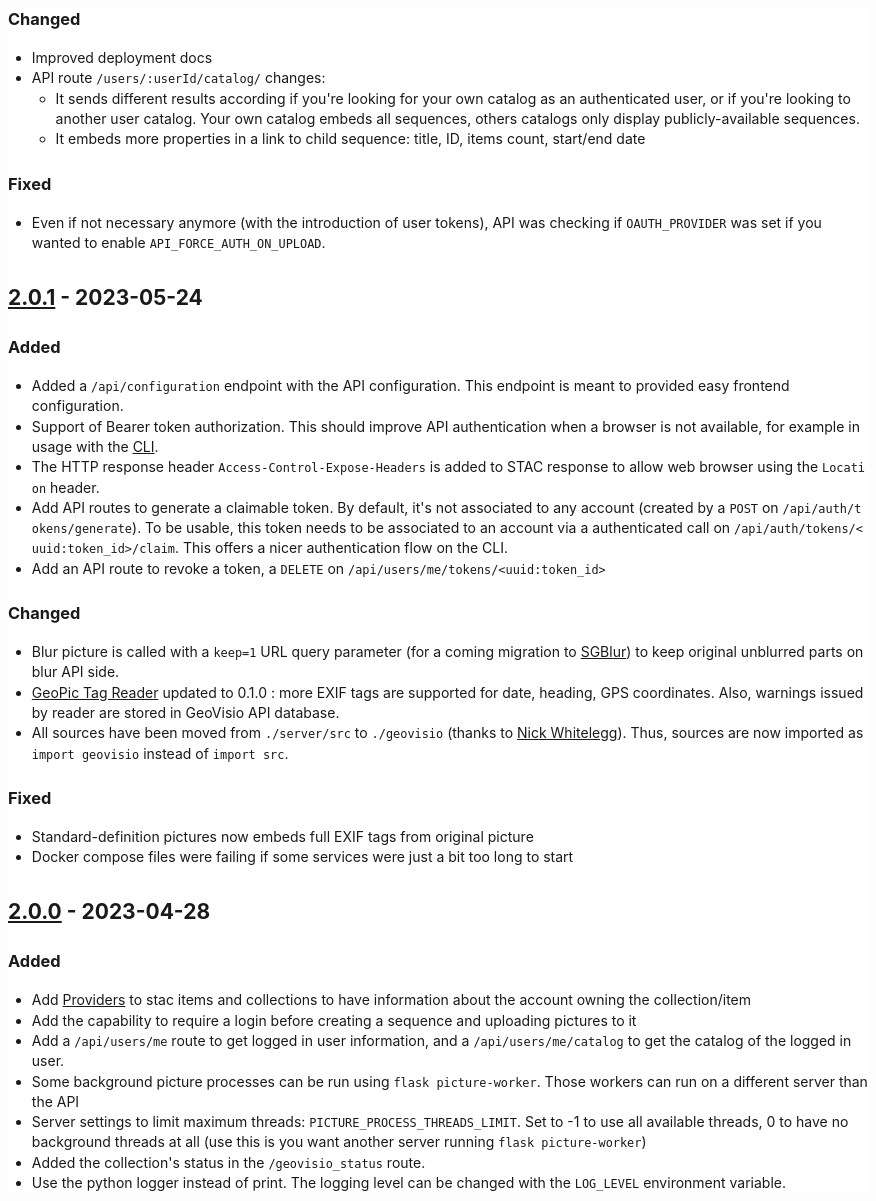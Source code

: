 ### Changed

- Improved deployment docs
- API route `/users/:userId/catalog/` changes:
  - It sends different results according if you're looking for your own catalog as an authenticated user, or if you're looking to another user catalog. Your own catalog embeds all sequences, others catalogs only display publicly-available sequences.
  - It embeds more properties in a link to child sequence: title, ID, items count, start/end date

### Fixed

- Even if not necessary anymore (with the introduction of user tokens), API was checking if `OAUTH_PROVIDER` was set if you wanted to enable `API_FORCE_AUTH_ON_UPLOAD`.

## [2.0.1] - 2023-05-24

### Added

- Added a `/api/configuration` endpoint with the API configuration. This endpoint is meant to provided easy frontend configuration.
- Support of Bearer token authorization. This should improve API authentication when a browser is not available, for example in usage with the [CLI](https://gitlab.com/panoramax/clients/cli).
- The HTTP response header `Access-Control-Expose-Headers` is added to STAC response to allow web browser using the `Location` header.
- Add API routes to generate a claimable token. By default, it's not associated to any account (created by a `POST` on `/api/auth/tokens/generate`). To be usable, this token needs to be associated to an account via a authenticated call on `/api/auth/tokens/<uuid:token_id>/claim`. This offers a nicer authentication flow on the CLI.
- Add an API route to revoke a token, a `DELETE` on `/api/users/me/tokens/<uuid:token_id>`

### Changed

- Blur picture is called with a `keep=1` URL query parameter (for a coming migration to [SGBlur](https://github.com/cquest/sgblur)) to keep original unblurred parts on blur API side.
- [GeoPic Tag Reader](https://gitlab.com/panoramax/server/geo-picture-tag-reader) updated to 0.1.0 : more EXIF tags are supported for date, heading, GPS coordinates. Also, warnings issued by reader are stored in GeoVisio API database.
- All sources have been moved from `./server/src` to `./geovisio` (thanks to [Nick Whitelegg](https://gitlab.com/nickw1)). Thus, sources are now imported as `import geovisio` instead of `import src`.

### Fixed

- Standard-definition pictures now embeds full EXIF tags from original picture
- Docker compose files were failing if some services were just a bit too long to start

## [2.0.0] - 2023-04-28

### Added

- Add [Providers](https://github.com/radiantearth/stac-api-spec/blob/main/stac-spec/item-spec/common-metadata.md#provider-object) to stac items and collections to have information about the account owning the collection/item
- Add the capability to require a login before creating a sequence and uploading pictures to it
- Add a `/api/users/me` route to get logged in user information, and a `/api/users/me/catalog` to get the catalog of the logged in user.
- Some background picture processes can be run using `flask picture-worker`. Those workers can run on a different server than the API
- Server settings to limit maximum threads: `PICTURE_PROCESS_THREADS_LIMIT`. Set to -1 to use all available threads, 0 to have no background threads at all (use this is you want another server running `flask picture-worker`)
- Added the collection's status in the `/geovisio_status` route.
- Use the python logger instead of print. The logging level can be changed with the `LOG_LEVEL` environment variable.

[Unreleased]: https://gitlab.com/panoramax/server/api/-/compare/2.6.0...develop
[2.6.0]: https://gitlab.com/panoramax/server/api/-/compare/2.5.0...2.6.0
[2.5.0]: https://gitlab.com/panoramax/server/api/-/compare/2.4.0...2.5.0
[2.4.0]: https://gitlab.com/panoramax/server/api/-/compare/2.3.1...2.4.0
[2.3.1]: https://gitlab.com/panoramax/server/api/-/compare/2.3.0...2.3.1
[2.3.0]: https://gitlab.com/panoramax/server/api/-/compare/2.2.0...2.3.0
[2.2.0]: https://gitlab.com/panoramax/server/api/-/compare/2.1.1...2.2.0
[2.1.1]: https://gitlab.com/panoramax/server/api/-/compare/2.1.0...2.1.1
[2.1.0]: https://gitlab.com/panoramax/server/api/-/compare/2.0.2...2.1.0
[2.0.2]: https://gitlab.com/panoramax/server/api/-/compare/2.0.1...2.0.2
[2.0.1]: https://gitlab.com/panoramax/server/api/-/compare/2.0.0...2.0.1
[2.0.0]: https://gitlab.com/panoramax/server/api/-/compare/1.5.0...2.0.0
[1.5.0]: https://gitlab.com/panoramax/server/api/-/compare/1.4.1...1.5.0
[1.4.1]: https://gitlab.com/panoramax/server/api/-/compare/1.4.0...1.4.1
[1.4.0]: https://gitlab.com/panoramax/server/api/-/compare/1.3.1...1.4.0
[1.3.1]: https://gitlab.com/panoramax/server/api/-/compare/1.3.0...1.3.1
[1.3.0]: https://gitlab.com/panoramax/server/api/-/compare/1.2.0...1.3.0
[1.2.0]: https://gitlab.com/panoramax/server/api/-/compare/1.1.0...1.2.0
[1.1.0]: https://gitlab.com/panoramax/server/api/-/compare/1.0.0...1.1.0
[1.0.0]: https://gitlab.com/panoramax/server/api/-/commits/1.0.0